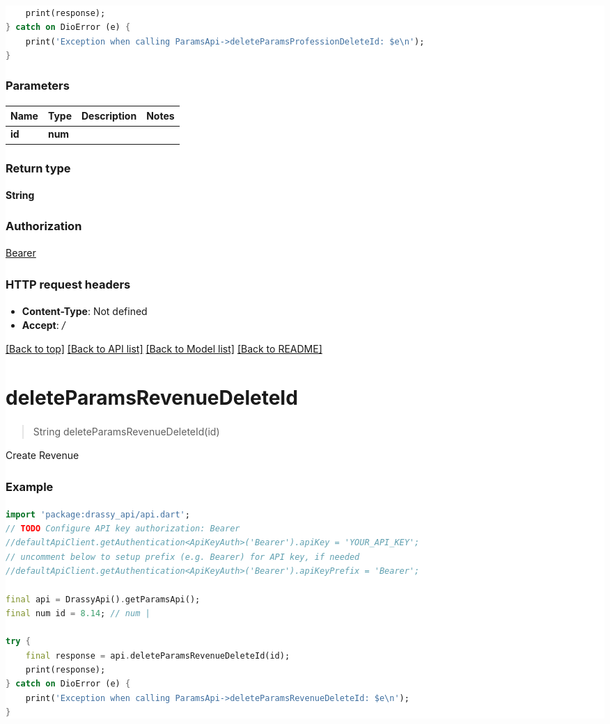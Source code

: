 ```dart
    print(response);
} catch on DioError (e) {
    print('Exception when calling ParamsApi->deleteParamsProfessionDeleteId: $e\n');
}
```

### Parameters

Name | Type | Description  | Notes
------------- | ------------- | ------------- | -------------
 **id** | **num**|  | 

### Return type

**String**

### Authorization

[Bearer](../README.md#Bearer)

### HTTP request headers

 - **Content-Type**: Not defined
 - **Accept**: */*

[[Back to top]](#) [[Back to API list]](../README.md#documentation-for-api-endpoints) [[Back to Model list]](../README.md#documentation-for-models) [[Back to README]](../README.md)

# **deleteParamsRevenueDeleteId**
> String deleteParamsRevenueDeleteId(id)

Create Revenue

### Example
```dart
import 'package:drassy_api/api.dart';
// TODO Configure API key authorization: Bearer
//defaultApiClient.getAuthentication<ApiKeyAuth>('Bearer').apiKey = 'YOUR_API_KEY';
// uncomment below to setup prefix (e.g. Bearer) for API key, if needed
//defaultApiClient.getAuthentication<ApiKeyAuth>('Bearer').apiKeyPrefix = 'Bearer';

final api = DrassyApi().getParamsApi();
final num id = 8.14; // num | 

try {
    final response = api.deleteParamsRevenueDeleteId(id);
    print(response);
} catch on DioError (e) {
    print('Exception when calling ParamsApi->deleteParamsRevenueDeleteId: $e\n');
}
```
